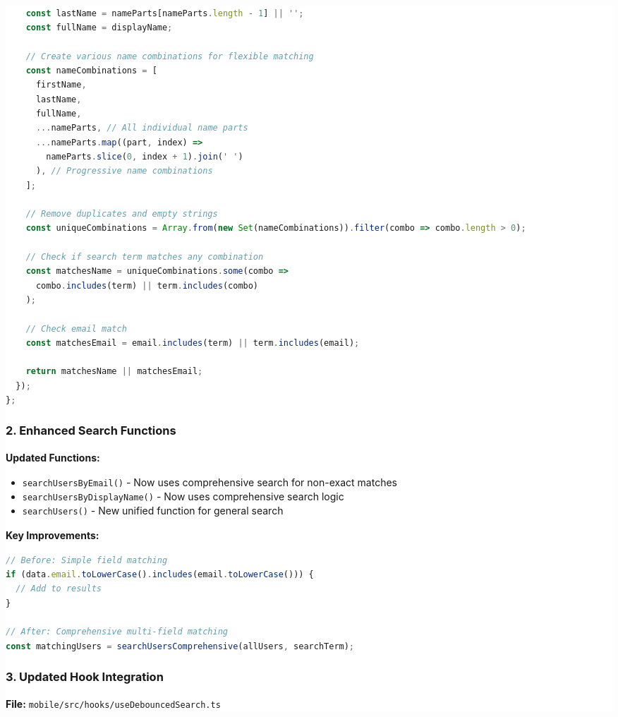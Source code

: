 ```typescript
    const lastName = nameParts[nameParts.length - 1] || '';
    const fullName = displayName;
    
    // Create various name combinations for flexible matching
    const nameCombinations = [
      firstName,
      lastName,
      fullName,
      ...nameParts, // All individual name parts
      ...nameParts.map((part, index) => 
        nameParts.slice(0, index + 1).join(' ')
      ), // Progressive name combinations
    ];
    
    // Remove duplicates and empty strings
    const uniqueCombinations = Array.from(new Set(nameCombinations)).filter(combo => combo.length > 0);
    
    // Check if search term matches any combination
    const matchesName = uniqueCombinations.some(combo => 
      combo.includes(term) || term.includes(combo)
    );
    
    // Check email match
    const matchesEmail = email.includes(term) || term.includes(email);
    
    return matchesName || matchesEmail;
  });
};
```

### 2. Enhanced Search Functions

**Updated Functions:**
- `searchUsersByEmail()` - Now uses comprehensive search for non-exact matches
- `searchUsersByDisplayName()` - Now uses comprehensive search logic
- `searchUsers()` - New unified function for general search

**Key Improvements:**
```typescript
// Before: Simple field matching
if (data.email.toLowerCase().includes(email.toLowerCase())) {
  // Add to results
}

// After: Comprehensive multi-field matching
const matchingUsers = searchUsersComprehensive(allUsers, searchTerm);
```

### 3. Updated Hook Integration

**File:** `mobile/src/hooks/useDebouncedSearch.ts`
